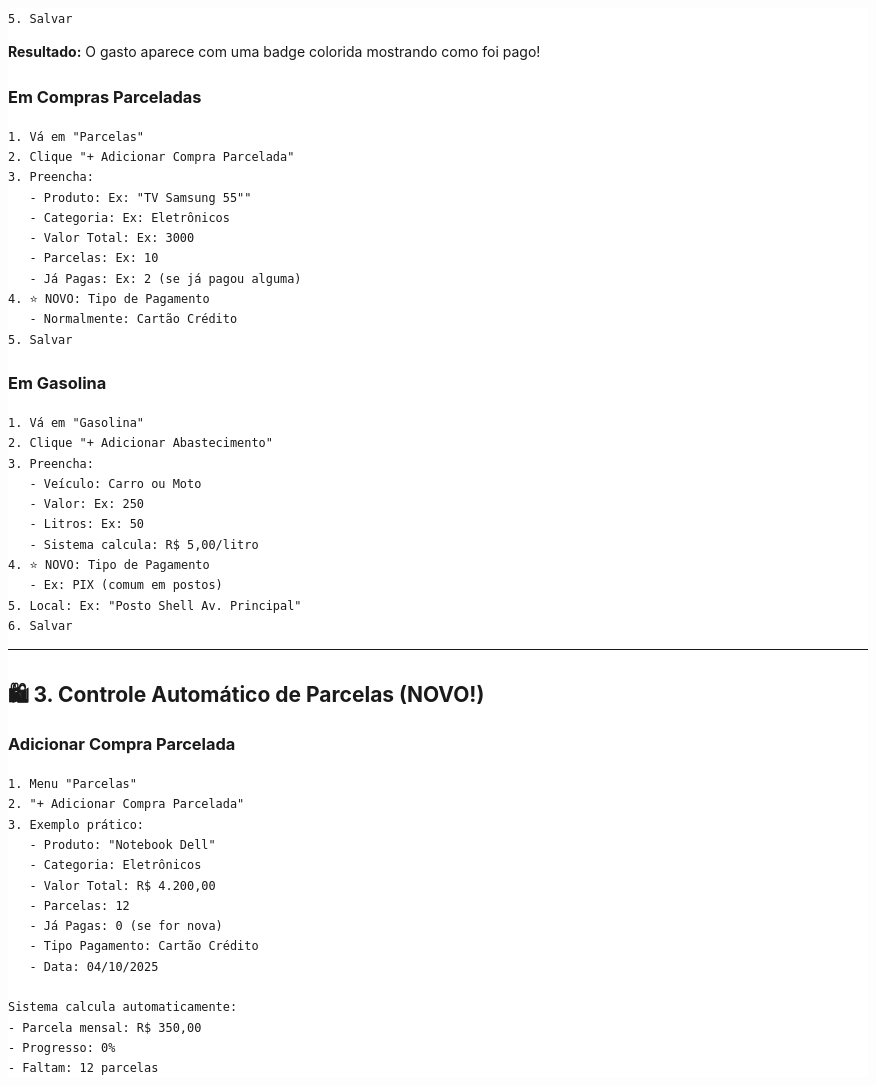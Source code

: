 ```
5. Salvar
```

**Resultado:** O gasto aparece com uma badge colorida mostrando como foi pago!

### Em Compras Parceladas
```
1. Vá em "Parcelas"
2. Clique "+ Adicionar Compra Parcelada"
3. Preencha:
   - Produto: Ex: "TV Samsung 55""
   - Categoria: Ex: Eletrônicos
   - Valor Total: Ex: 3000
   - Parcelas: Ex: 10
   - Já Pagas: Ex: 2 (se já pagou alguma)
4. ⭐ NOVO: Tipo de Pagamento
   - Normalmente: Cartão Crédito
5. Salvar
```

### Em Gasolina
```
1. Vá em "Gasolina"
2. Clique "+ Adicionar Abastecimento"
3. Preencha:
   - Veículo: Carro ou Moto
   - Valor: Ex: 250
   - Litros: Ex: 50
   - Sistema calcula: R$ 5,00/litro
4. ⭐ NOVO: Tipo de Pagamento
   - Ex: PIX (comum em postos)
5. Local: Ex: "Posto Shell Av. Principal"
6. Salvar
```

---

## 🛍️ 3. Controle Automático de Parcelas (NOVO!)

### Adicionar Compra Parcelada
```
1. Menu "Parcelas"
2. "+ Adicionar Compra Parcelada"
3. Exemplo prático:
   - Produto: "Notebook Dell"
   - Categoria: Eletrônicos
   - Valor Total: R$ 4.200,00
   - Parcelas: 12
   - Já Pagas: 0 (se for nova)
   - Tipo Pagamento: Cartão Crédito
   - Data: 04/10/2025

Sistema calcula automaticamente:
- Parcela mensal: R$ 350,00
- Progresso: 0%
- Faltam: 12 parcelas
```
